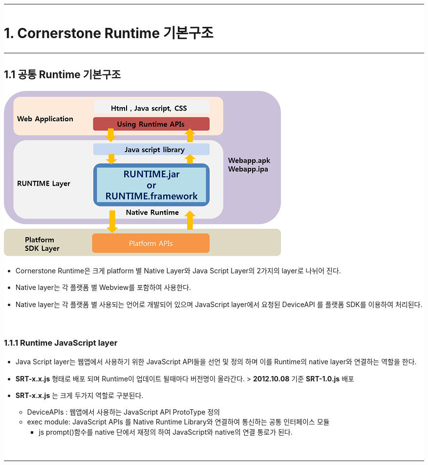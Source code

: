 

----------

# 1. Cornerstone Runtime 기본구조 

----------


## 1.1 공통 Runtime 기본구조 

![Cornerstone Runtime 메인 구조](./images/runtime1.png)

-	Cornerstone Runtime은 크게 platform 별 Native Layer와 Java Script Layer의 2가지의 layer로 나뉘어 진다. 

-	Native layer는 각 플랫폼 별 Webview를 포함하여 사용한다. 

-	Native layer는 각 플랫폼 별 사용되는 언어로 개발되어 있으며 JavaScript layer에서 요청된 DeviceAPI 를 플랫폼 SDK를 이용하여 처리된다.  

<br> 

### 1.1.1 Runtime JavaScript layer 

-	Java Script layer는 웹앱에서 사용하기 위한 JavaScript API들을 선언 및 정의 하며 이를 Runtime의 native layer와 연결하는 역할을 한다.

-	**SRT-x.x.js** 형태로 배포 되며 Runtime이 업데이트 될때마다 버전명이 올라간다. 
		> **2012.10.08** 기준 **SRT-1.0.js** 배포 

-	**SRT-x.x.js** 는 크게 두가지 역할로 구분된다. 

	-	DeviceAPIs : 웹앱에서 사용하는 JavaScript API ProtoType 정의 
	-	exec module: JavaScript APIs 를 Native Runtime Library와 연결하여 통신하는 공통 인터페이스 모듈 
		-	js prompt()함수를 native 단에서 재정의 하여 JavaScript와 native의 연결 통로가 된다. 

<br>

----------

